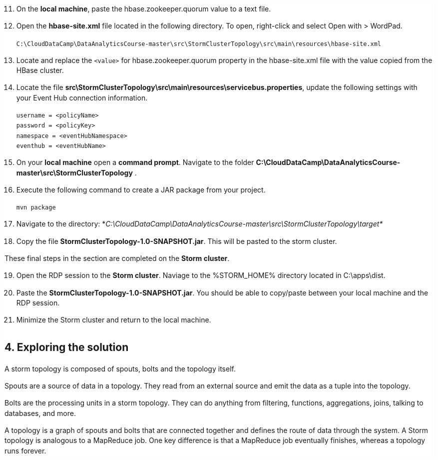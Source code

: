 11. On the **local machine**, paste the hbase.zookeeper.quorum value to a text file.

12. Open the **hbase-site.xml** file located in the following directory.  To open, right-click and select Open with > WordPad.

	```
	C:\CloudDataCamp\DataAnalyticsCourse-master\src\StormClusterTopology\src\main\resources\hbase-site.xml
	```

13. Locate and replace the `<value>` for hbase.zookeeper.quorum property in the hbase-site.xml file with the value copied from the HBase cluster.   

14. Locate the file **src\StormClusterTopology\src\main\resources\servicebus.properties**, update the following settings with your Event Hub connection information.  

    ```
    username = <policyName>
    password = <policyKey>
    namespace = <eventHubNamespace>
    eventhub = <eventHubName>
	```

15. On your **local machine** open a **command prompt**.  Navigate to the folder **C:\CloudDataCamp\DataAnalyticsCourse-master\src\StormClusterTopology** .

16. Execute the following command to create a JAR package from your project.

    ```mvn package```

17. Navigate to the directory: 
	**C:\CloudDataCamp\DataAnalyticsCourse-master\src\StormClusterTopology\target\**

18. Copy the file **StormClusterTopology-1.0-SNAPSHOT.jar**.  This will be pasted to the storm cluster. 


These final steps in the section are completed on the **Storm cluster**.  

19. Open the RDP session to the **Storm cluster**.  Naviage to the %STORM_HOME% directory located in C:\apps\dist\.

20. Paste the **StormClusterTopology-1.0-SNAPSHOT.jar**.  You should be able to copy/paste between your local machine and the RDP session.

21. Minimize the Storm cluster and return to the local machine. 


## 4. Exploring the solution ##

A storm topology is composed of spouts, bolts and the topology itself.

Spouts are a source of data in a topology.  They read from an external source and emit the data as a tuple into the topology.

Bolts are the processing units in a storm topology.  They can do anything from filtering, functions, aggregations, joins, talking to databases, and more.

A topology is a graph of spouts and bolts that are connected together and defines the route of data through the system.  A Storm topology is analogous to a MapReduce job. One key difference is that a MapReduce job eventually finishes, whereas a topology runs forever.
